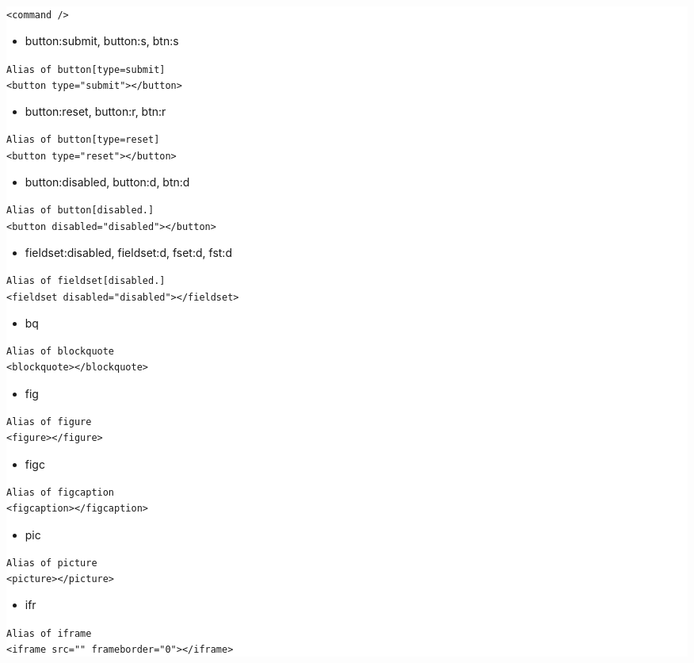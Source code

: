 ```
<command />
```

- button:submit, button:s, btn:s

```
Alias of button[type=submit]
<button type="submit"></button>
```

- button:reset, button:r, btn:r

```
Alias of button[type=reset]
<button type="reset"></button>
```

- button:disabled, button:d, btn:d

```
Alias of button[disabled.]
<button disabled="disabled"></button>
```

- fieldset:disabled, fieldset:d, fset:d, fst:d

```
Alias of fieldset[disabled.]
<fieldset disabled="disabled"></fieldset>
```

- bq

```
Alias of blockquote
<blockquote></blockquote>
```

- fig

```
Alias of figure
<figure></figure>
```

- figc

```
Alias of figcaption
<figcaption></figcaption>
```

- pic

```
Alias of picture
<picture></picture>
```

- ifr

```
Alias of iframe
<iframe src="" frameborder="0"></iframe>
```
